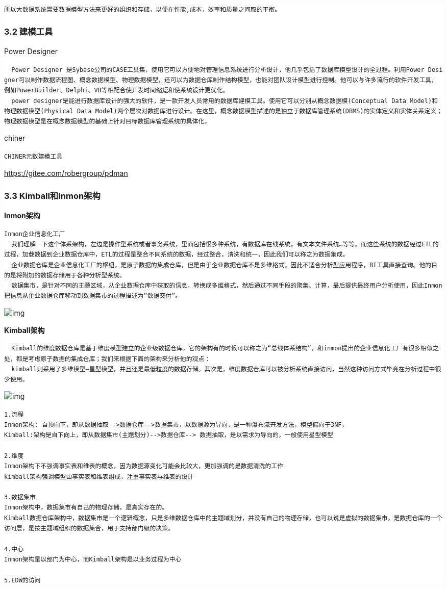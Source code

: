 ```properties
所以大数据系统需要数据模型方法来更好的组织和存储，以便在性能,成本，效率和质量之间取的平衡。
```

### 3.2 建模工具

Power Designer

```properties
  Power Designer 是Sybase公司的CASE工具集，使用它可以方便地对管理信息系统进行分析设计，他几乎包括了数据库模型设计的全过程。利用Power Designer可以制作数据流程图、概念数据模型、物理数据模型，还可以为数据仓库制作结构模型，也能对团队设计模型进行控制。他可以与许多流行的软件开发工具，例如PowerBuilder、Delphi、VB等相配合使开发时间缩短和使系统设计更优化。
  power designer是能进行数据库设计的强大的软件，是一款开发人员常用的数据库建模工具。使用它可以分别从概念数据模(Conceptual Data Model)和物理数据模型(Physical Data Model)两个层次对数据库进行设计。在这里，概念数据模型描述的是独立于数据库管理系统(DBMS)的实体定义和实体关系定义；物理数据模型是在概念数据模型的基础上针对目标数据库管理系统的具体化。
```

chiner

```txt
CHINER元数建模工具
```

https://gitee.com/robergroup/pdman



### 3.3 Kimball和Inmon架构

**Inmon架构**

```properties
Inmon企业信息化工厂
  我们理解一下这个体系架构，左边是操作型系统或者事务系统，里面包括很多种系统，有数据库在线系统，有文本文件系统…等等。而这些系统的数据经过ETL的过程，加载数据到企业数据仓库中，ETL的过程是整合不同系统的数据，经过整合，清洗和统一，因此我们可以称之为数据集成。
  企业数据仓库是企业信息化工厂的枢纽，是原子数据的集成仓库，但是由于企业数据仓库不是多维格式，因此不适合分析型应用程序，BI工具直接查询。他的目的是将附加的数据存储用于各种分析型系统。
  数据集市，是针对不同的主题区域，从企业数据仓库中获取的信息，转换成多维格式，然后通过不同手段的聚集、计算，最后提供最终用户分析使用，因此Inmon把信息从企业数据仓库移动到数据集市的过程描述为“数据交付”。
```

![img](%E6%95%B0%E6%8D%AE%E4%BB%93%E5%BA%93.assets/2160494-1eb5885a45de3984)

**Kimball架构**

```properties
  Kimball的维度数据仓库是基于维度模型建立的企业级数据仓库，它的架构有的时候可以称之为“总线体系结构”，和inmon提出的企业信息化工厂有很多相似之处，都是考虑原子数据的集成仓库；我们来根据下面的架构来分析他的观点：
  kimball则采用了多维模型–星型模型，并且还是最低粒度的数据存储。其次是，维度数据仓库可以被分析系统直接访问，当然这种访问方式毕竟在分析过程中很少使用。
```

![img](%E6%95%B0%E6%8D%AE%E4%BB%93%E5%BA%93.assets/2160494-fa19a05861307ca4)

```properties
1.流程
Inmon架构: 自顶向下，即从数据抽取-->数据仓库-->数据集市，以数据源为导向，是一种瀑布流开发方法，模型偏向于3NF，
Kimball:架构是自下向上，即从数据集市(主题划分)-->数据仓库--> 数据抽取，是以需求为导向的，一般使用星型模型

2.维度
Inmon架构下不强调事实表和维表的概念，因为数据源变化可能会比较大，更加强调的是数据清洗的工作  
kimball架构强调模型由事实表和维表组成，注重事实表与维表的设计

3.数据集市
Inmon架构中，数据集市有自己的物理存储，是真实存在的。
Kimball数据仓库架构中，数据集市是一个逻辑概念，只是多维数据仓库中的主题域划分，并没有自己的物理存储，也可以说是虚拟的数据集市。是数据仓库的一个访问层，是按主题域组织的数据集合，用于支持部门级的决策。

4.中心
Inmon架构是以部门为中心，而Kimball架构是以业务过程为中心

5.EDW的访问
```
